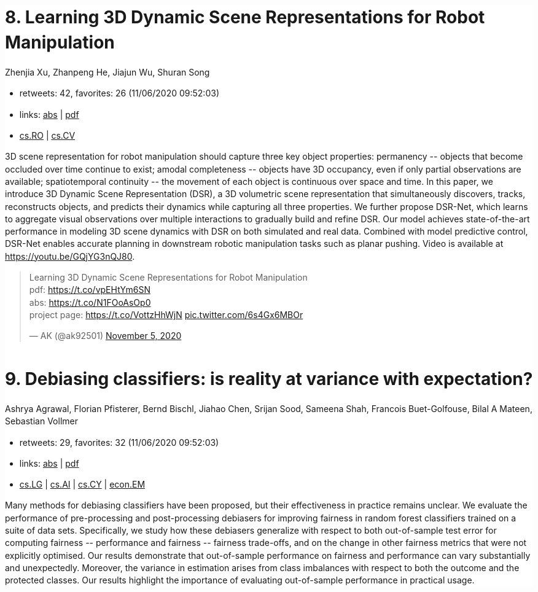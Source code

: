 


# 8. Learning 3D Dynamic Scene Representations for Robot Manipulation

Zhenjia Xu, Zhanpeng He, Jiajun Wu, Shuran Song

- retweets: 42, favorites: 26 (11/06/2020 09:52:03)

- links: [abs](https://arxiv.org/abs/2011.01968) | [pdf](https://arxiv.org/pdf/2011.01968)
- [cs.RO](https://arxiv.org/list/cs.RO/recent) | [cs.CV](https://arxiv.org/list/cs.CV/recent)

3D scene representation for robot manipulation should capture three key object properties: permanency -- objects that become occluded over time continue to exist; amodal completeness -- objects have 3D occupancy, even if only partial observations are available; spatiotemporal continuity -- the movement of each object is continuous over space and time. In this paper, we introduce 3D Dynamic Scene Representation (DSR), a 3D volumetric scene representation that simultaneously discovers, tracks, reconstructs objects, and predicts their dynamics while capturing all three properties. We further propose DSR-Net, which learns to aggregate visual observations over multiple interactions to gradually build and refine DSR. Our model achieves state-of-the-art performance in modeling 3D scene dynamics with DSR on both simulated and real data. Combined with model predictive control, DSR-Net enables accurate planning in downstream robotic manipulation tasks such as planar pushing. Video is available at https://youtu.be/GQjYG3nQJ80.

<blockquote class="twitter-tweet"><p lang="en" dir="ltr">Learning 3D Dynamic Scene Representations for Robot Manipulation<br>pdf: <a href="https://t.co/vpEHtYm6SN">https://t.co/vpEHtYm6SN</a><br>abs: <a href="https://t.co/N1FOoAsOp0">https://t.co/N1FOoAsOp0</a><br>project page: <a href="https://t.co/VottzHhWjN">https://t.co/VottzHhWjN</a> <a href="https://t.co/6s4Gx6MBOr">pic.twitter.com/6s4Gx6MBOr</a></p>&mdash; AK (@ak92501) <a href="https://twitter.com/ak92501/status/1324185626850283521?ref_src=twsrc%5Etfw">November 5, 2020</a></blockquote>
<script async src="https://platform.twitter.com/widgets.js" charset="utf-8"></script>




# 9. Debiasing classifiers: is reality at variance with expectation?

Ashrya Agrawal, Florian Pfisterer, Bernd Bischl, Jiahao Chen, Srijan Sood, Sameena Shah, Francois Buet-Golfouse, Bilal A Mateen, Sebastian Vollmer

- retweets: 29, favorites: 32 (11/06/2020 09:52:03)

- links: [abs](https://arxiv.org/abs/2011.02407) | [pdf](https://arxiv.org/pdf/2011.02407)
- [cs.LG](https://arxiv.org/list/cs.LG/recent) | [cs.AI](https://arxiv.org/list/cs.AI/recent) | [cs.CY](https://arxiv.org/list/cs.CY/recent) | [econ.EM](https://arxiv.org/list/econ.EM/recent)

Many methods for debiasing classifiers have been proposed, but their effectiveness in practice remains unclear. We evaluate the performance of pre-processing and post-processing debiasers for improving fairness in random forest classifiers trained on a suite of data sets. Specifically, we study how these debiasers generalize with respect to both out-of-sample test error for computing fairness -- performance and fairness -- fairness trade-offs, and on the change in other fairness metrics that were not explicitly optimised. Our results demonstrate that out-of-sample performance on fairness and performance can vary substantially and unexpectedly. Moreover, the variance in estimation arises from class imbalances with respect to both the outcome and the protected classes. Our results highlight the importance of evaluating out-of-sample performance in practical usage.
